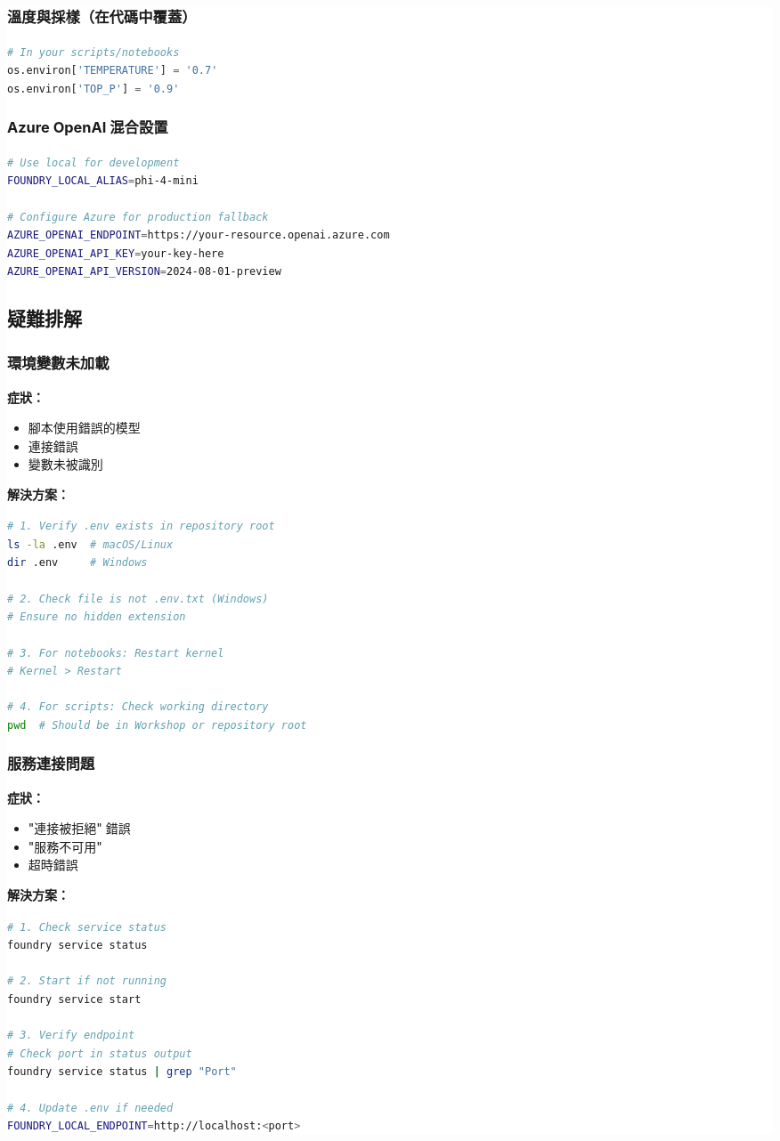 ### 溫度與採樣（在代碼中覆蓋）

```python
# In your scripts/notebooks
os.environ['TEMPERATURE'] = '0.7'
os.environ['TOP_P'] = '0.9'
```

### Azure OpenAI 混合設置

```bash
# Use local for development
FOUNDRY_LOCAL_ALIAS=phi-4-mini

# Configure Azure for production fallback
AZURE_OPENAI_ENDPOINT=https://your-resource.openai.azure.com
AZURE_OPENAI_API_KEY=your-key-here
AZURE_OPENAI_API_VERSION=2024-08-01-preview
```

## 疑難排解

### 環境變數未加載

**症狀：**
- 腳本使用錯誤的模型
- 連接錯誤
- 變數未被識別

**解決方案：**
```bash
# 1. Verify .env exists in repository root
ls -la .env  # macOS/Linux
dir .env     # Windows

# 2. Check file is not .env.txt (Windows)
# Ensure no hidden extension

# 3. For notebooks: Restart kernel
# Kernel > Restart

# 4. For scripts: Check working directory
pwd  # Should be in Workshop or repository root
```

### 服務連接問題

**症狀：**
- "連接被拒絕" 錯誤
- "服務不可用"
- 超時錯誤

**解決方案：**
```bash
# 1. Check service status
foundry service status

# 2. Start if not running
foundry service start

# 3. Verify endpoint
# Check port in status output
foundry service status | grep "Port"

# 4. Update .env if needed
FOUNDRY_LOCAL_ENDPOINT=http://localhost:<port>
```